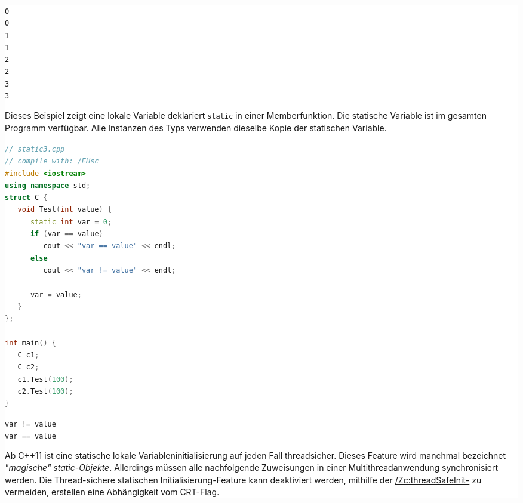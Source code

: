   
```Output  
0  
0  
1  
1  
2  
2  
3  
3  
```  
  
Dieses Beispiel zeigt eine lokale Variable deklariert `static` in einer Memberfunktion. Die statische Variable ist im gesamten Programm verfügbar. Alle Instanzen des Typs verwenden dieselbe Kopie der statischen Variable.  
  
```cpp  
// static3.cpp  
// compile with: /EHsc  
#include <iostream>  
using namespace std;  
struct C {  
   void Test(int value) {  
      static int var = 0;  
      if (var == value)   
         cout << "var == value" << endl;  
      else  
         cout << "var != value" << endl;  
  
      var = value;  
   }  
};   
  
int main() {  
   C c1;  
   C c2;  
   c1.Test(100);  
   c2.Test(100);  
}  
```  
  
```Output  
var != value  
var == value  
```  
  
Ab C++11 ist eine statische lokale Variableninitialisierung auf jeden Fall threadsicher. Dieses Feature wird manchmal bezeichnet *"magische" static-Objekte*. Allerdings müssen alle nachfolgende Zuweisungen in einer Multithreadanwendung synchronisiert werden. Die Thread-sichere statischen Initialisierung-Feature kann deaktiviert werden, mithilfe der [/Zc:threadSafeInit-](../build/reference/zc-threadsafeinit-thread-safe-local-static-initialization.md) zu vermeiden, erstellen eine Abhängigkeit vom CRT-Flag.  
  
<a name="extern"></a>  
  